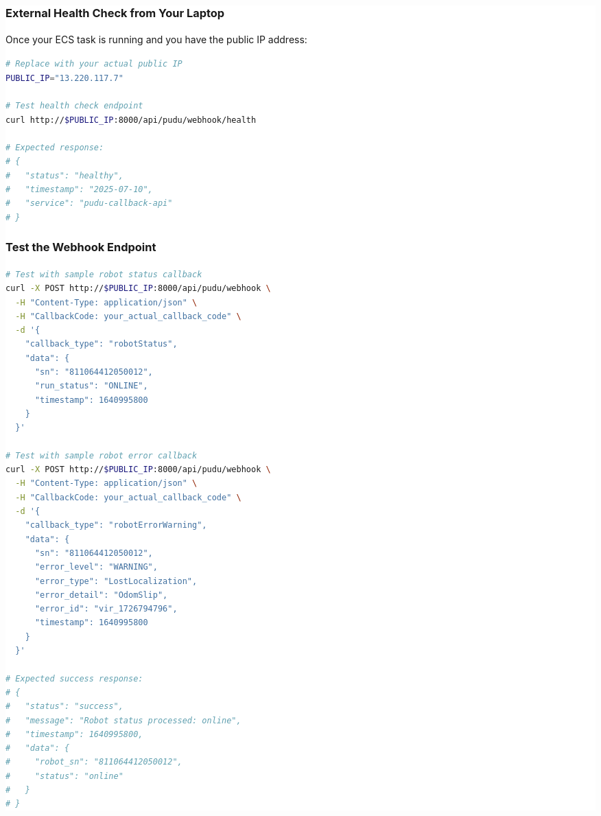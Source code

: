### External Health Check from Your Laptop

Once your ECS task is running and you have the public IP address:

```bash
# Replace with your actual public IP
PUBLIC_IP="13.220.117.7"

# Test health check endpoint
curl http://$PUBLIC_IP:8000/api/pudu/webhook/health

# Expected response:
# {
#   "status": "healthy",
#   "timestamp": "2025-07-10",
#   "service": "pudu-callback-api"
# }
```

### Test the Webhook Endpoint

```bash
# Test with sample robot status callback
curl -X POST http://$PUBLIC_IP:8000/api/pudu/webhook \
  -H "Content-Type: application/json" \
  -H "CallbackCode: your_actual_callback_code" \
  -d '{
    "callback_type": "robotStatus",
    "data": {
      "sn": "811064412050012",
      "run_status": "ONLINE",
      "timestamp": 1640995800
    }
  }'

# Test with sample robot error callback
curl -X POST http://$PUBLIC_IP:8000/api/pudu/webhook \
  -H "Content-Type: application/json" \
  -H "CallbackCode: your_actual_callback_code" \
  -d '{
    "callback_type": "robotErrorWarning",
    "data": {
      "sn": "811064412050012",
      "error_level": "WARNING",
      "error_type": "LostLocalization",
      "error_detail": "OdomSlip",
      "error_id": "vir_1726794796",
      "timestamp": 1640995800
    }
  }'

# Expected success response:
# {
#   "status": "success",
#   "message": "Robot status processed: online",
#   "timestamp": 1640995800,
#   "data": {
#     "robot_sn": "811064412050012",
#     "status": "online"
#   }
# }
```
